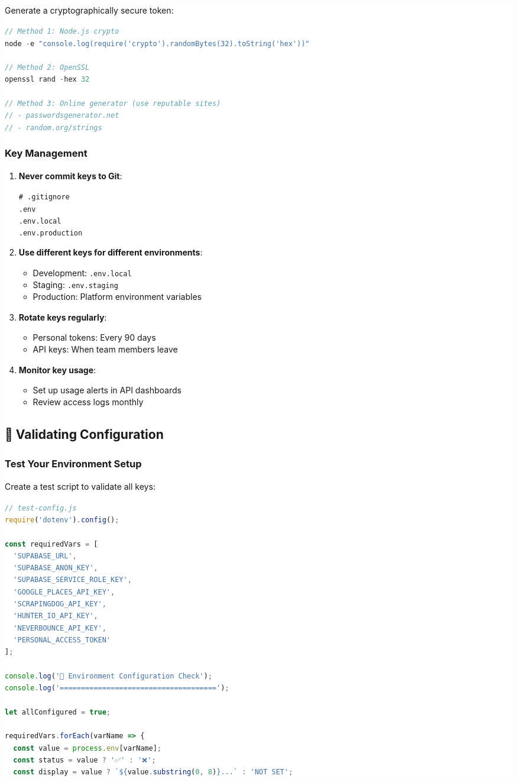 Generate a cryptographically secure token:

```javascript
// Method 1: Node.js crypto
node -e "console.log(require('crypto').randomBytes(32).toString('hex'))"

// Method 2: OpenSSL
openssl rand -hex 32

// Method 3: Online generator (use reputable sites)
// - passwordsgenerator.net
// - random.org/strings
```

### Key Management

1. **Never commit keys to Git**:
   ```gitignore
   # .gitignore
   .env
   .env.local
   .env.production
   ```

2. **Use different keys for different environments**:
   - Development: `.env.local`
   - Staging: `.env.staging` 
   - Production: Platform environment variables

3. **Rotate keys regularly**:
   - Personal tokens: Every 90 days
   - API keys: When team members leave

4. **Monitor key usage**:
   - Set up usage alerts in API dashboards
   - Review access logs monthly

## 🧪 Validating Configuration

### Test Your Environment Setup

Create a test script to validate all keys:

```javascript
// test-config.js
require('dotenv').config();

const requiredVars = [
  'SUPABASE_URL',
  'SUPABASE_ANON_KEY', 
  'SUPABASE_SERVICE_ROLE_KEY',
  'GOOGLE_PLACES_API_KEY',
  'SCRAPINGDOG_API_KEY',
  'HUNTER_IO_API_KEY',
  'NEVERBOUNCE_API_KEY',
  'PERSONAL_ACCESS_TOKEN'
];

console.log('🔧 Environment Configuration Check');
console.log('=====================================');

let allConfigured = true;

requiredVars.forEach(varName => {
  const value = process.env[varName];
  const status = value ? '✅' : '❌';
  const display = value ? `${value.substring(0, 8)}...` : 'NOT SET';
```